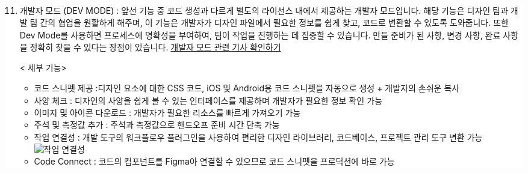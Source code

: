   11) 개발자 모드 (DEV MODE)
      : 앞선 기능 중 코드 생성과 다르게 별도의 라이선스 내에서 제공하는 개발자 모드입니다. 해당 기능은 디자인 팀과 개발 팀 간의 협업을 원활하게 해주며, 이 기능은 개발자가 디자인 파일에서 필요한 정보를 쉽게 찾고, 코드로 변환할 수 있도록 도와줍니다. 또한 Dev Mode를 사용하면 프로세스에 명확성을 부여하여, 팀이 작업을 진행하는 데 집중할 수 있습니다. 만들 준비가 된 사항, 변경 사항, 완료 사항을 정확히 찾을 수 있다는 장점이 있습니다.
      [개발자 모드 관련 기사 확인하기](https://www.figma.com/blog/introducing-dev-mode/)
      
      < 세부 기능>
        * 코드 스니펫 제공 :디자인 요소에 대한 CSS 코드, iOS 및 Android용 코드 스니펫을 자동으로 생성 + 개발자의 손쉬운 복사
        * 사양 체크 : 디자인의 사양을 쉽게 볼 수 있는 인터페이스를 제공하며 개발자가 필요한 정보 확인 가능
        * 이미지 및 아이콘 다운로드 : 개발자가 필요한 리소스를 빠르게 가져오기 가능
        * 주석 및 측정값 추가 : 주석과 측정값으로 핸드오프 준비 시간 단축 가능
        * 작업 연결성 : 개발 도구의 워크플로우 플러그인을 사용하여 편리한 디자인 라이브러리, 코드베이스, 프로젝트 관리 도구 변환 가능
        ![작업 연결성](https://cdn.sanity.io/images/599r6htc/regionalized/fd1fbb72b283e26a8098f2523d3cd528d495130e-1560x1248.png?w=780&q=75&fit=max&auto=format&dpr=2)
        * Code Connect : 코드의 컴포넌트를 Figma아 연결할 수 있으므로 코드 스니펫을 프로덕션에 바로 가능
